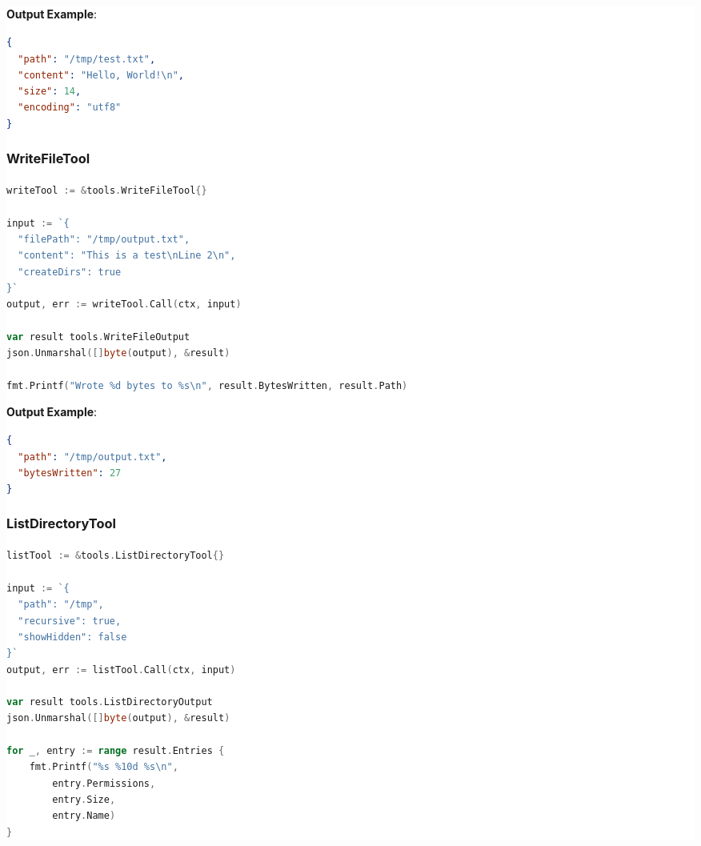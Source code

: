 **Output Example**:
```json
{
  "path": "/tmp/test.txt",
  "content": "Hello, World!\n",
  "size": 14,
  "encoding": "utf8"
}
```

### WriteFileTool

```go
writeTool := &tools.WriteFileTool{}

input := `{
  "filePath": "/tmp/output.txt",
  "content": "This is a test\nLine 2\n",
  "createDirs": true
}`
output, err := writeTool.Call(ctx, input)

var result tools.WriteFileOutput
json.Unmarshal([]byte(output), &result)

fmt.Printf("Wrote %d bytes to %s\n", result.BytesWritten, result.Path)
```

**Output Example**:
```json
{
  "path": "/tmp/output.txt",
  "bytesWritten": 27
}
```

### ListDirectoryTool

```go
listTool := &tools.ListDirectoryTool{}

input := `{
  "path": "/tmp",
  "recursive": true,
  "showHidden": false
}`
output, err := listTool.Call(ctx, input)

var result tools.ListDirectoryOutput
json.Unmarshal([]byte(output), &result)

for _, entry := range result.Entries {
    fmt.Printf("%s %10d %s\n",
        entry.Permissions,
        entry.Size,
        entry.Name)
}
```

